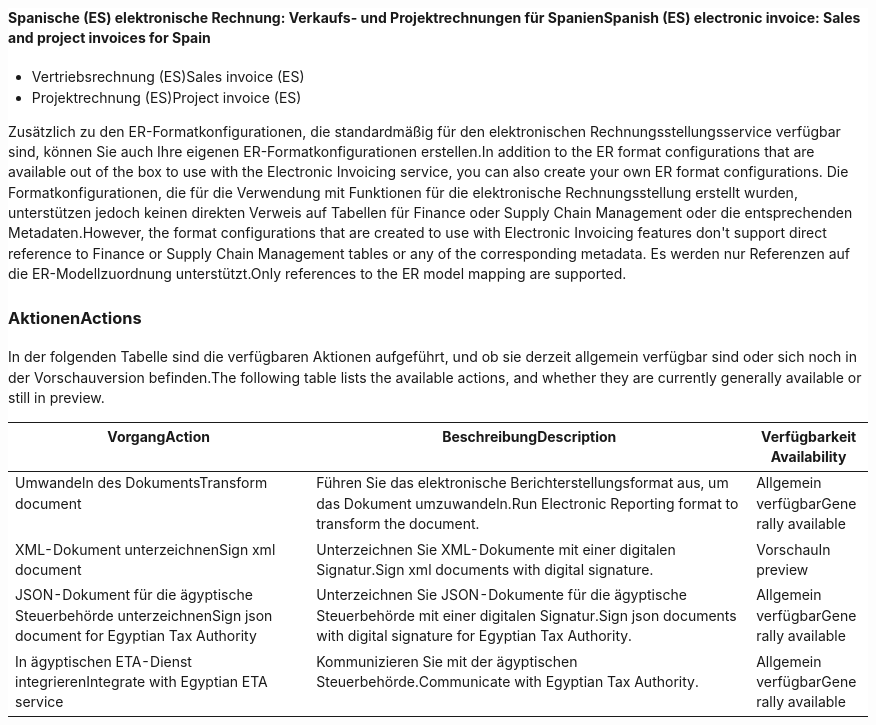 #### <a name="spanish-es-electronic-invoice-sales-and-project-invoices-for-spain"></a><span data-ttu-id="5f10f-259">Spanische (ES) elektronische Rechnung: Verkaufs- und Projektrechnungen für Spanien</span><span class="sxs-lookup"><span data-stu-id="5f10f-259">Spanish (ES) electronic invoice: Sales and project invoices for Spain</span></span>

- <span data-ttu-id="5f10f-260">Vertriebsrechnung (ES)</span><span class="sxs-lookup"><span data-stu-id="5f10f-260">Sales invoice (ES)</span></span>
- <span data-ttu-id="5f10f-261">Projektrechnung (ES)</span><span class="sxs-lookup"><span data-stu-id="5f10f-261">Project invoice (ES)</span></span>

<span data-ttu-id="5f10f-262">Zusätzlich zu den ER-Formatkonfigurationen, die standardmäßig für den elektronischen Rechnungsstellungsservice verfügbar sind, können Sie auch Ihre eigenen ER-Formatkonfigurationen erstellen.</span><span class="sxs-lookup"><span data-stu-id="5f10f-262">In addition to the ER format configurations that are available out of the box to use with the Electronic Invoicing service, you can also create your own ER format configurations.</span></span> <span data-ttu-id="5f10f-263">Die Formatkonfigurationen, die für die Verwendung mit Funktionen für die elektronische Rechnungsstellung erstellt wurden, unterstützen jedoch keinen direkten Verweis auf Tabellen für Finance oder Supply Chain Management oder die entsprechenden Metadaten.</span><span class="sxs-lookup"><span data-stu-id="5f10f-263">However, the format configurations that are created to use with Electronic Invoicing features don't support direct reference to Finance or Supply Chain Management tables or any of the corresponding metadata.</span></span> <span data-ttu-id="5f10f-264">Es werden nur Referenzen auf die ER-Modellzuordnung unterstützt.</span><span class="sxs-lookup"><span data-stu-id="5f10f-264">Only references to the ER model mapping are supported.</span></span>

### <a name="actions"></a><span data-ttu-id="5f10f-265">Aktionen</span><span class="sxs-lookup"><span data-stu-id="5f10f-265">Actions</span></span>

<span data-ttu-id="5f10f-266">In der folgenden Tabelle sind die verfügbaren Aktionen aufgeführt, und ob sie derzeit allgemein verfügbar sind oder sich noch in der Vorschauversion befinden.</span><span class="sxs-lookup"><span data-stu-id="5f10f-266">The following table lists the available actions, and whether they are currently generally available or still in preview.</span></span>

| <span data-ttu-id="5f10f-267">Vorgang</span><span class="sxs-lookup"><span data-stu-id="5f10f-267">Action</span></span>                                        | <span data-ttu-id="5f10f-268">Beschreibung</span><span class="sxs-lookup"><span data-stu-id="5f10f-268">Description</span></span>                                                                  | <span data-ttu-id="5f10f-269">Verfügbarkeit</span><span class="sxs-lookup"><span data-stu-id="5f10f-269">Availability</span></span>         |
|-----------------------------------------------|------------------------------------------------------------------------------|----------------------|
| <span data-ttu-id="5f10f-270">Umwandeln des Dokuments</span><span class="sxs-lookup"><span data-stu-id="5f10f-270">Transform document</span></span>                            | <span data-ttu-id="5f10f-271">Führen Sie das elektronische Berichterstellungsformat aus, um das Dokument umzuwandeln.</span><span class="sxs-lookup"><span data-stu-id="5f10f-271">Run Electronic Reporting format to transform the document.</span></span>                   | <span data-ttu-id="5f10f-272">Allgemein verfügbar</span><span class="sxs-lookup"><span data-stu-id="5f10f-272">Generally available</span></span>  |
| <span data-ttu-id="5f10f-273">XML-Dokument unterzeichnen</span><span class="sxs-lookup"><span data-stu-id="5f10f-273">Sign xml document</span></span>                             | <span data-ttu-id="5f10f-274">Unterzeichnen Sie XML-Dokumente mit einer digitalen Signatur.</span><span class="sxs-lookup"><span data-stu-id="5f10f-274">Sign xml documents with digital signature.</span></span>                                   | <span data-ttu-id="5f10f-275">Vorschau</span><span class="sxs-lookup"><span data-stu-id="5f10f-275">In preview</span></span>           |
| <span data-ttu-id="5f10f-276">JSON-Dokument für die ägyptische Steuerbehörde unterzeichnen</span><span class="sxs-lookup"><span data-stu-id="5f10f-276">Sign json document for Egyptian Tax Authority</span></span> | <span data-ttu-id="5f10f-277">Unterzeichnen Sie JSON-Dokumente für die ägyptische Steuerbehörde mit einer digitalen Signatur.</span><span class="sxs-lookup"><span data-stu-id="5f10f-277">Sign json documents with digital signature for Egyptian Tax Authority.</span></span>       | <span data-ttu-id="5f10f-278">Allgemein verfügbar</span><span class="sxs-lookup"><span data-stu-id="5f10f-278">Generally available</span></span>  |
| <span data-ttu-id="5f10f-279">In ägyptischen ETA-Dienst integrieren</span><span class="sxs-lookup"><span data-stu-id="5f10f-279">Integrate with Egyptian ETA service</span></span>           | <span data-ttu-id="5f10f-280">Kommunizieren Sie mit der ägyptischen Steuerbehörde.</span><span class="sxs-lookup"><span data-stu-id="5f10f-280">Communicate with Egyptian Tax Authority.</span></span>                                     | <span data-ttu-id="5f10f-281">Allgemein verfügbar</span><span class="sxs-lookup"><span data-stu-id="5f10f-281">Generally available</span></span>  |